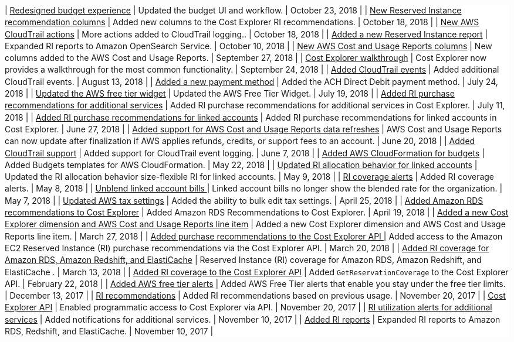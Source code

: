 | [Redesigned budget experience](https://docs.aws.amazon.com/awsaccountbilling/latest/aboutv2/budgets-create.html) | Updated the budget UI and workflow\. | October 23, 2018 | 
| [New Reserved Instance recommendation columns](https://docs.aws.amazon.com/awsaccountbilling/latest/aboutv2/ri-recommendations.html#saving-rex) | Added new columns to the Cost Explorer RI recommendations\. | October 18, 2018 | 
| [New AWS CloudTrail actions](https://docs.aws.amazon.com/awsaccountbilling/latest/aboutv2/logging-using-cloudtrail.html) | More actions added to CloudTrail logging\.\. | October 18, 2018 | 
| [Added a new Reserved Instance report](https://docs.aws.amazon.com/awsaccountbilling/latest/aboutv2/ce-default-reports.html) | Expanded RI reports to Amazon OpenSearch Service\. | October 10, 2018 | 
| [New AWS Cost and Usage Reports columns](#History) | New columns added to the AWS Cost and Usage Reports\. | September 27, 2018 | 
| [Cost Explorer walkthrough](https://docs.aws.amazon.com/awsaccountbilling/latest/aboutv2/ce-getting-started.html) | Cost Explorer now provides a walkthrough for the most common functionality\. | September 24, 2018 | 
| [Added CloudTrail events](https://docs.aws.amazon.com/awsaccountbilling/latest/aboutv2/logging-using-cloudtrail.html) | Added additional CloudTrail events\. | August 13, 2018 | 
| [Added a new payment method](https://docs.aws.amazon.com/awsaccountbilling/latest/aboutv2/manage-debit.html) | Added the ACH Direct Debit payment method\. | July 24, 2018 | 
| [Updated the AWS free tier widget](https://docs.aws.amazon.com/awsaccountbilling/latest/aboutv2/tracking-free-tier-usage.html#free-tier-table) | Updated the AWS Free Tier Widget\. | July 19, 2018 | 
| [Added RI purchase recommendations for additional services](https://docs.aws.amazon.com/awsaccountbilling/latest/aboutv2/ri-recommendations.html) | Added RI purchase recommendations for additional services in Cost Explorer\. | July 11, 2018 | 
| [Added RI purchase recommendations for linked accounts](https://docs.aws.amazon.com/awsaccountbilling/latest/aboutv2/ri-recommendations.html) | Added RI purchase recommendations for linked accounts in Cost Explorer\. | June 27, 2018 | 
| [Added support for AWS Cost and Usage Reports data refreshes](https://docs.aws.amazon.com/awsaccountbilling/latest/aboutv2/billing-reports-gettingstarted-turnonreports.html) | AWS Cost and Usage Reports can now update after finalization if AWS applies refunds, credits, or support fees to an account\. | June 20, 2018 | 
| [Added CloudTrail support](https://docs.aws.amazon.com/awsaccountbilling/latest/aboutv2/logging-using-cloudtrail.html) | Added support for CloudTrail event logging\. | June 7, 2018 | 
| [Added AWS CloudFormation for budgets](https://docs.aws.amazon.com/AWSCloudFormation/latest/UserGuide/aws-resource-budgets-budget.html) | Added Budgets templates for AWS CloudFormation\. | May 22, 2018 | 
| [Updated RI allocation behavior for linked accounts](https://docs.aws.amazon.com/awsaccountbilling/latest/aboutv2/con-bill-blended-rates.html#Instance_Reservations) | Updated the RI allocation behavior size\-flexible RI for linked accounts\. | May 9, 2018 | 
| [RI coverage alerts](https://docs.aws.amazon.com/awsaccountbilling/latest/aboutv2/budgets-create.html) | Added RI coverage alerts\. | May 8, 2018 | 
| [Unblend linked account bills ](#History) | Linked account bills no longer show the blended rate for the organization\. | May 7, 2018 | 
| [Updated AWS tax settings](https://docs.aws.amazon.com/awsaccountbilling/latest/aboutv2/manage-account-payment-aispl.html#aispl-edit-pan) | Added the ability to bulk edit tax settings\. | April 25, 2018 | 
| [Added Amazon RDS recommendations to Cost Explorer](https://docs.aws.amazon.com/awsaccountbilling/latest/aboutv2/ri-recommendations.html) | Added Amazon RDS Recommendations to Cost Explorer\. | April 19, 2018 | 
| [Added a new Cost Explorer dimension and AWS Cost and Usage Reports line item](#History) | Added a new Cost Explorer dimension and AWS Cost and Usage Reports line item\. | March 27, 2018 | 
| [Added purchase recommendations to the Cost Explorer API ](https://docs.aws.amazon.com/aws-cost-management/latest/APIReference/API_GetReservationPurchaseRecommendation.html) | Added access to the Amazon EC2 Reserved Instance \(RI\) purchase recommendations via the Cost Explorer API\. | March 20, 2018 | 
| [Added RI coverage for Amazon RDS, Amazon Redshift, and ElastiCache](https://docs.aws.amazon.com/awsaccountbilling/latest/aboutv2/cost-explorer-new-report.html#ce-coverage-views) | Reserved Instance \(RI\) coverage for Amazon RDS, Amazon Redshift, and ElastiCache \. | March 13, 2018 | 
| [Added RI coverage to the Cost Explorer API](https://docs.aws.amazon.com/aws-cost-management/latest/APIReference/API_GetReservationCoverage.html) | Added `GetReservationCoverage` to the Cost Explorer API\. | February 22, 2018 | 
| [Added AWS free tier alerts](https://docs.aws.amazon.com/awsaccountbilling/latest/aboutv2/tracking-free-tier-usage.html) | Added AWS Free Tier alerts that enable you stay under the free tier limits\. | December 13, 2017 | 
| [RI recommendations](https://docs.aws.amazon.com/awsaccountbilling/latest/aboutv2/ri-recommendations.html) | Added RI recommendations based on previous usage\. | November 20, 2017 | 
| [Cost Explorer API](https://docs.aws.amazon.com/aws-cost-management/latest/APIReference/Welcome.html) | Enabled programmatic access to Cost Explorer via API\. | November 20, 2017 | 
| [RI utilization alerts for additional services](https://docs.aws.amazon.com/awsaccountbilling/latest/aboutv2/budgets-create.html) | Added notifications for additional services\. | November 10, 2017 | 
| [Added RI reports](https://docs.aws.amazon.com/awsaccountbilling/latest/aboutv2/cost-explorer-new-report.html) | Expanded RI reports to Amazon RDS, Redshift, and ElastiCache\. | November 10, 2017 | 